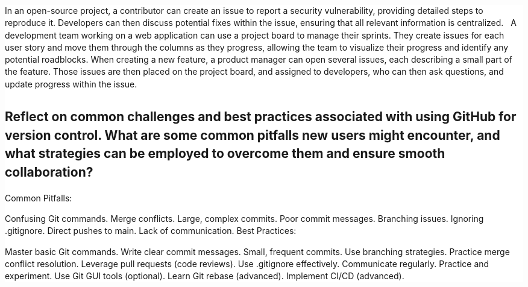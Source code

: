 In an open-source project, a contributor can create an issue to report a security vulnerability, providing detailed steps to reproduce it. Developers can then discuss potential fixes within the issue, ensuring that all relevant information is centralized.   
A development team working on a web application can use a project board to manage their sprints. They create issues for each user story and move them through the columns as they progress, allowing the team to visualize their progress and identify any potential roadblocks.
When creating a new feature, a product manager can open several issues, each describing a small part of the feature. Those issues are then placed on the project board, and assigned to developers, who can then ask questions, and update progress within the issue.
## Reflect on common challenges and best practices associated with using GitHub for version control. What are some common pitfalls new users might encounter, and what strategies can be employed to overcome them and ensure smooth collaboration?
Common Pitfalls:

Confusing Git commands.
Merge conflicts.
Large, complex commits.
Poor commit messages.
Branching issues.
Ignoring .gitignore.
Direct pushes to main.
Lack of communication.
Best Practices:

Master basic Git commands.
Write clear commit messages.
Small, frequent commits.
Use branching strategies.
Practice merge conflict resolution.
Leverage pull requests (code reviews).
Use .gitignore effectively.
Communicate regularly.
Practice and experiment.
Use Git GUI tools (optional).
Learn Git rebase (advanced).
Implement CI/CD (advanced).
